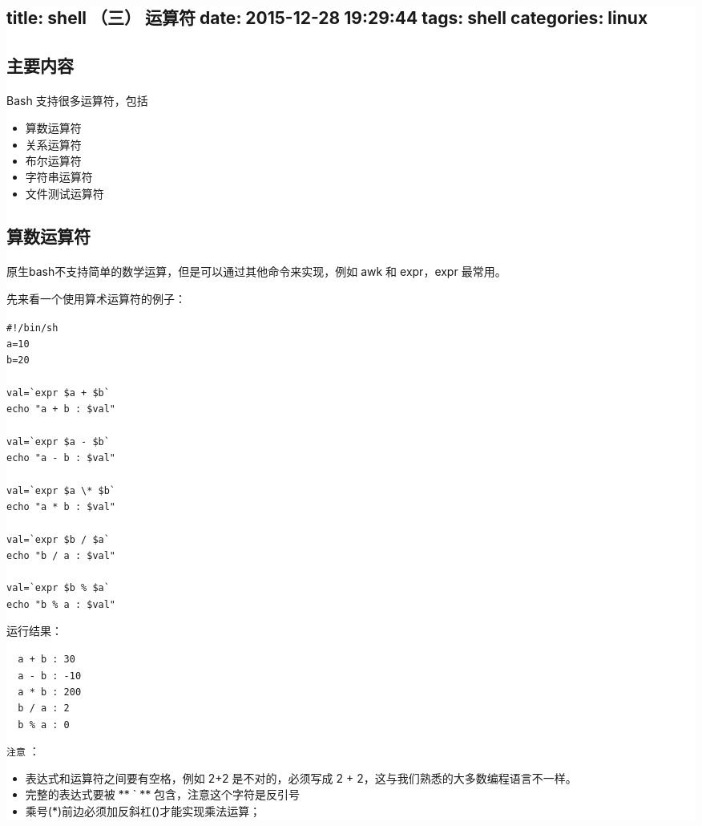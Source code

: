 title: shell （三） 运算符
date: 2015-12-28 19:29:44
tags: shell
categories: linux
---

## 主要内容
Bash 支持很多运算符，包括
* 算数运算符
* 关系运算符
* 布尔运算符
* 字符串运算符
* 文件测试运算符




## 算数运算符
原生bash不支持简单的数学运算，但是可以通过其他命令来实现，例如 awk 和 expr，expr 最常用。

先来看一个使用算术运算符的例子：
```
#!/bin/sh
a=10
b=20
  
val=`expr $a + $b`
echo "a + b : $val"
  
val=`expr $a - $b`
echo "a - b : $val"
  
val=`expr $a \* $b`
echo "a * b : $val"
  
val=`expr $b / $a`
echo "b / a : $val"
  
val=`expr $b % $a`
echo "b % a : $val"
```

运行结果：

      a + b : 30
      a - b : -10
      a * b : 200
      b / a : 2
      b % a : 0
      
`注意` ：
* 表达式和运算符之间要有空格，例如 2+2 是不对的，必须写成 2 + 2，这与我们熟悉的大多数编程语言不一样。
* 完整的表达式要被 ** \` ** 包含，注意这个字符是反引号
* 乘号(*)前边必须加反斜杠(\)才能实现乘法运算；
